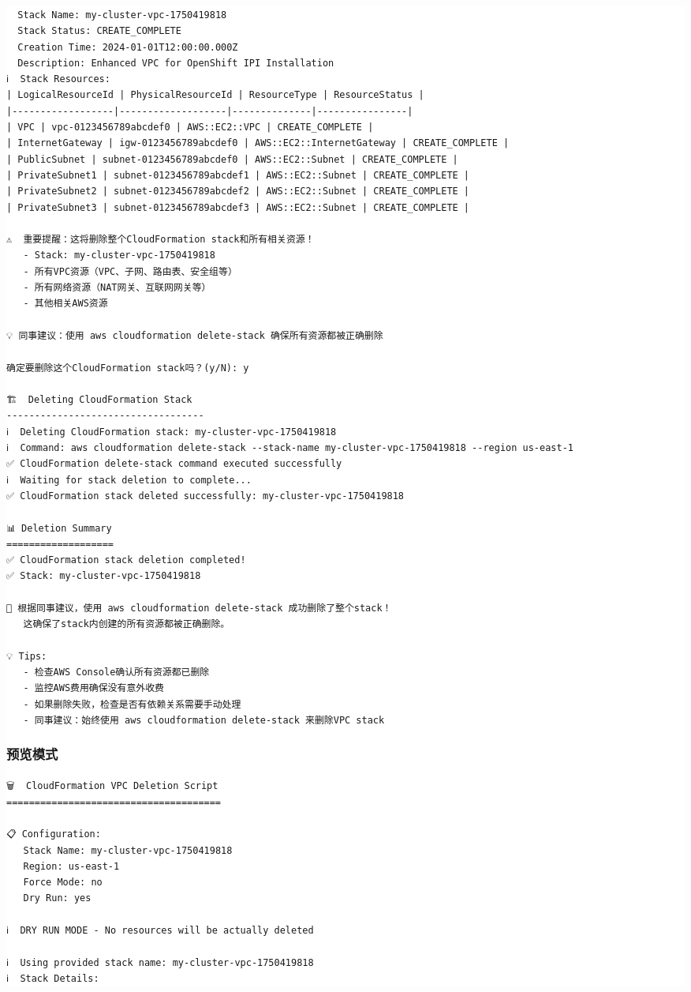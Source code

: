 ```
  Stack Name: my-cluster-vpc-1750419818
  Stack Status: CREATE_COMPLETE
  Creation Time: 2024-01-01T12:00:00.000Z
  Description: Enhanced VPC for OpenShift IPI Installation
ℹ️  Stack Resources:
| LogicalResourceId | PhysicalResourceId | ResourceType | ResourceStatus |
|------------------|-------------------|--------------|----------------|
| VPC | vpc-0123456789abcdef0 | AWS::EC2::VPC | CREATE_COMPLETE |
| InternetGateway | igw-0123456789abcdef0 | AWS::EC2::InternetGateway | CREATE_COMPLETE |
| PublicSubnet | subnet-0123456789abcdef0 | AWS::EC2::Subnet | CREATE_COMPLETE |
| PrivateSubnet1 | subnet-0123456789abcdef1 | AWS::EC2::Subnet | CREATE_COMPLETE |
| PrivateSubnet2 | subnet-0123456789abcdef2 | AWS::EC2::Subnet | CREATE_COMPLETE |
| PrivateSubnet3 | subnet-0123456789abcdef3 | AWS::EC2::Subnet | CREATE_COMPLETE |

⚠️  重要提醒：这将删除整个CloudFormation stack和所有相关资源！
   - Stack: my-cluster-vpc-1750419818
   - 所有VPC资源（VPC、子网、路由表、安全组等）
   - 所有网络资源（NAT网关、互联网网关等）
   - 其他相关AWS资源

💡 同事建议：使用 aws cloudformation delete-stack 确保所有资源都被正确删除

确定要删除这个CloudFormation stack吗？(y/N): y

🏗️  Deleting CloudFormation Stack
-----------------------------------
ℹ️  Deleting CloudFormation stack: my-cluster-vpc-1750419818
ℹ️  Command: aws cloudformation delete-stack --stack-name my-cluster-vpc-1750419818 --region us-east-1
✅ CloudFormation delete-stack command executed successfully
ℹ️  Waiting for stack deletion to complete...
✅ CloudFormation stack deleted successfully: my-cluster-vpc-1750419818

📊 Deletion Summary
===================
✅ CloudFormation stack deletion completed!
✅ Stack: my-cluster-vpc-1750419818

🎉 根据同事建议，使用 aws cloudformation delete-stack 成功删除了整个stack！
   这确保了stack内创建的所有资源都被正确删除。

💡 Tips:
   - 检查AWS Console确认所有资源都已删除
   - 监控AWS费用确保没有意外收费
   - 如果删除失败，检查是否有依赖关系需要手动处理
   - 同事建议：始终使用 aws cloudformation delete-stack 来删除VPC stack
```

### 预览模式
```
🗑️  CloudFormation VPC Deletion Script
======================================

📋 Configuration:
   Stack Name: my-cluster-vpc-1750419818
   Region: us-east-1
   Force Mode: no
   Dry Run: yes

ℹ️  DRY RUN MODE - No resources will be actually deleted

ℹ️  Using provided stack name: my-cluster-vpc-1750419818
ℹ️  Stack Details:
```